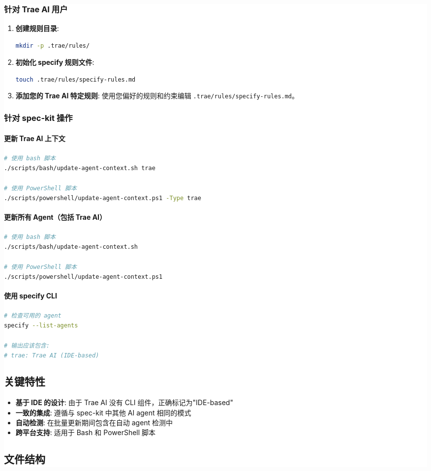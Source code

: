 ### 针对 Trae AI 用户

1. **创建规则目录**:
   ```bash
   mkdir -p .trae/rules/
   ```

2. **初始化 specify 规则文件**:
   ```bash
   touch .trae/rules/specify-rules.md
   ```

3. **添加您的 Trae AI 特定规则**:
   使用您偏好的规则和约束编辑 `.trae/rules/specify-rules.md`。

### 针对 spec-kit 操作

#### 更新 Trae AI 上下文

```bash
# 使用 bash 脚本
./scripts/bash/update-agent-context.sh trae

# 使用 PowerShell 脚本
./scripts/powershell/update-agent-context.ps1 -Type trae
```

#### 更新所有 Agent（包括 Trae AI）

```bash
# 使用 bash 脚本
./scripts/bash/update-agent-context.sh

# 使用 PowerShell 脚本
./scripts/powershell/update-agent-context.ps1
```

#### 使用 specify CLI

```bash
# 检查可用的 agent
specify --list-agents

# 输出应该包含:
# trae: Trae AI (IDE-based)
```

## 关键特性

- **基于 IDE 的设计**: 由于 Trae AI 没有 CLI 组件，正确标记为"IDE-based"
- **一致的集成**: 遵循与 spec-kit 中其他 AI agent 相同的模式
- **自动检测**: 在批量更新期间包含在自动 agent 检测中
- **跨平台支持**: 适用于 Bash 和 PowerShell 脚本

## 文件结构
